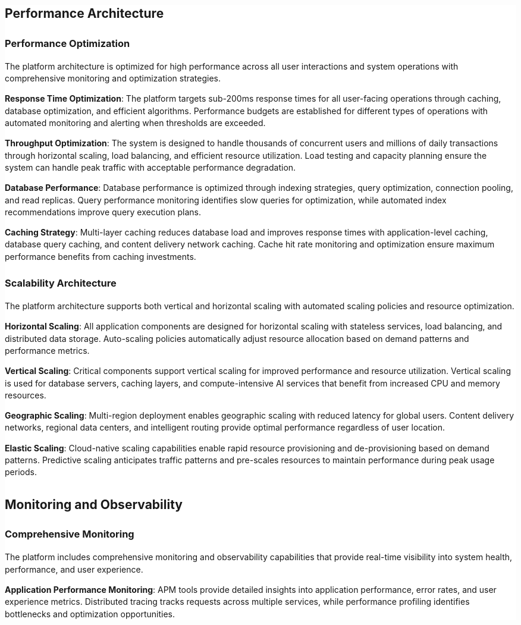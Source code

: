 ## Performance Architecture

### Performance Optimization

The platform architecture is optimized for high performance across all user interactions and system operations with comprehensive monitoring and optimization strategies.

**Response Time Optimization**: The platform targets sub-200ms response times for all user-facing operations through caching, database optimization, and efficient algorithms. Performance budgets are established for different types of operations with automated monitoring and alerting when thresholds are exceeded.

**Throughput Optimization**: The system is designed to handle thousands of concurrent users and millions of daily transactions through horizontal scaling, load balancing, and efficient resource utilization. Load testing and capacity planning ensure the system can handle peak traffic with acceptable performance degradation.

**Database Performance**: Database performance is optimized through indexing strategies, query optimization, connection pooling, and read replicas. Query performance monitoring identifies slow queries for optimization, while automated index recommendations improve query execution plans.

**Caching Strategy**: Multi-layer caching reduces database load and improves response times with application-level caching, database query caching, and content delivery network caching. Cache hit rate monitoring and optimization ensure maximum performance benefits from caching investments.

### Scalability Architecture

The platform architecture supports both vertical and horizontal scaling with automated scaling policies and resource optimization.

**Horizontal Scaling**: All application components are designed for horizontal scaling with stateless services, load balancing, and distributed data storage. Auto-scaling policies automatically adjust resource allocation based on demand patterns and performance metrics.

**Vertical Scaling**: Critical components support vertical scaling for improved performance and resource utilization. Vertical scaling is used for database servers, caching layers, and compute-intensive AI services that benefit from increased CPU and memory resources.

**Geographic Scaling**: Multi-region deployment enables geographic scaling with reduced latency for global users. Content delivery networks, regional data centers, and intelligent routing provide optimal performance regardless of user location.

**Elastic Scaling**: Cloud-native scaling capabilities enable rapid resource provisioning and de-provisioning based on demand patterns. Predictive scaling anticipates traffic patterns and pre-scales resources to maintain performance during peak usage periods.

## Monitoring and Observability

### Comprehensive Monitoring

The platform includes comprehensive monitoring and observability capabilities that provide real-time visibility into system health, performance, and user experience.

**Application Performance Monitoring**: APM tools provide detailed insights into application performance, error rates, and user experience metrics. Distributed tracing tracks requests across multiple services, while performance profiling identifies bottlenecks and optimization opportunities.
